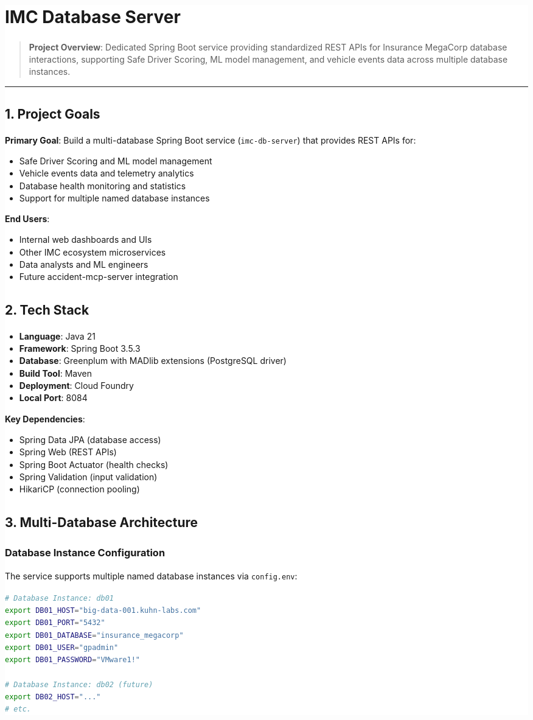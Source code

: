# IMC Database Server

> **Project Overview**: Dedicated Spring Boot service providing standardized REST APIs for Insurance MegaCorp database interactions, supporting Safe Driver Scoring, ML model management, and vehicle events data across multiple database instances.

---

## 1. Project Goals

**Primary Goal**: Build a multi-database Spring Boot service (`imc-db-server`) that provides REST APIs for:
- Safe Driver Scoring and ML model management
- Vehicle events data and telemetry analytics
- Database health monitoring and statistics
- Support for multiple named database instances

**End Users**: 
- Internal web dashboards and UIs
- Other IMC ecosystem microservices  
- Data analysts and ML engineers
- Future accident-mcp-server integration

## 2. Tech Stack

- **Language**: Java 21
- **Framework**: Spring Boot 3.5.3
- **Database**: Greenplum with MADlib extensions (PostgreSQL driver)
- **Build Tool**: Maven
- **Deployment**: Cloud Foundry
- **Local Port**: 8084

**Key Dependencies**:
- Spring Data JPA (database access)
- Spring Web (REST APIs)
- Spring Boot Actuator (health checks)
- Spring Validation (input validation)
- HikariCP (connection pooling)

## 3. Multi-Database Architecture

### Database Instance Configuration
The service supports multiple named database instances via `config.env`:

```bash
# Database Instance: db01
export DB01_HOST="big-data-001.kuhn-labs.com" 
export DB01_PORT="5432"
export DB01_DATABASE="insurance_megacorp"
export DB01_USER="gpadmin"
export DB01_PASSWORD="VMware1!"

# Database Instance: db02 (future)
export DB02_HOST="..." 
# etc.
```
